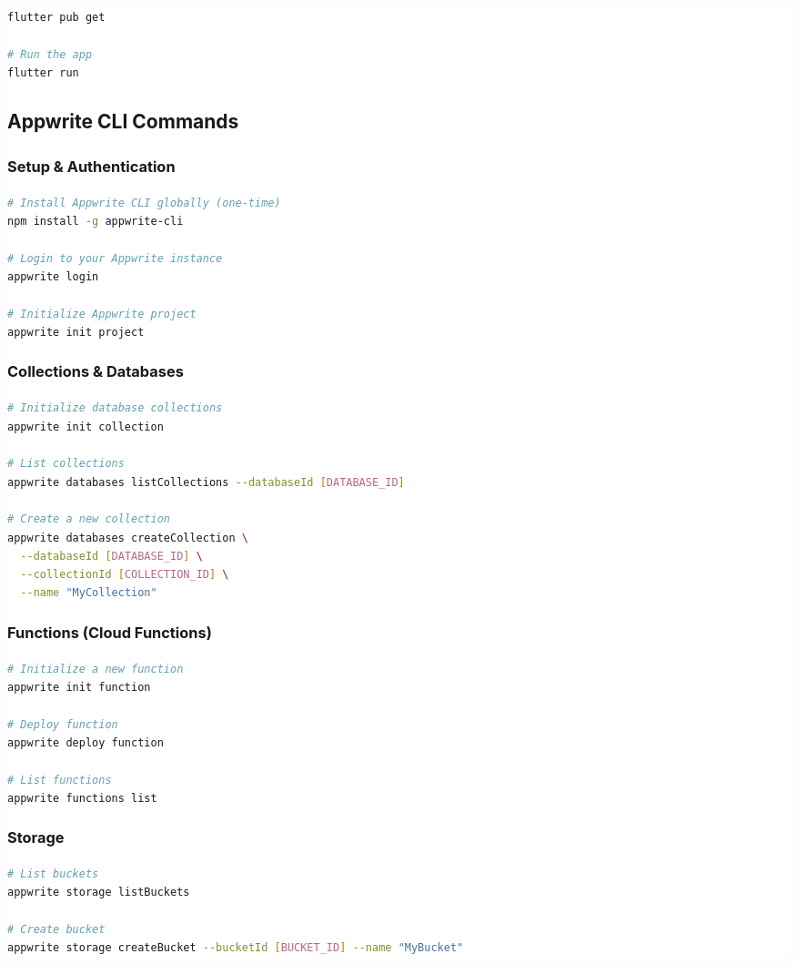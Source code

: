 ```bash
flutter pub get

# Run the app
flutter run
```

## Appwrite CLI Commands

### Setup & Authentication
```bash
# Install Appwrite CLI globally (one-time)
npm install -g appwrite-cli

# Login to your Appwrite instance
appwrite login

# Initialize Appwrite project
appwrite init project
```

### Collections & Databases
```bash
# Initialize database collections
appwrite init collection

# List collections
appwrite databases listCollections --databaseId [DATABASE_ID]

# Create a new collection
appwrite databases createCollection \
  --databaseId [DATABASE_ID] \
  --collectionId [COLLECTION_ID] \
  --name "MyCollection"
```

### Functions (Cloud Functions)
```bash
# Initialize a new function
appwrite init function

# Deploy function
appwrite deploy function

# List functions
appwrite functions list
```

### Storage
```bash
# List buckets
appwrite storage listBuckets

# Create bucket
appwrite storage createBucket --bucketId [BUCKET_ID] --name "MyBucket"
```
